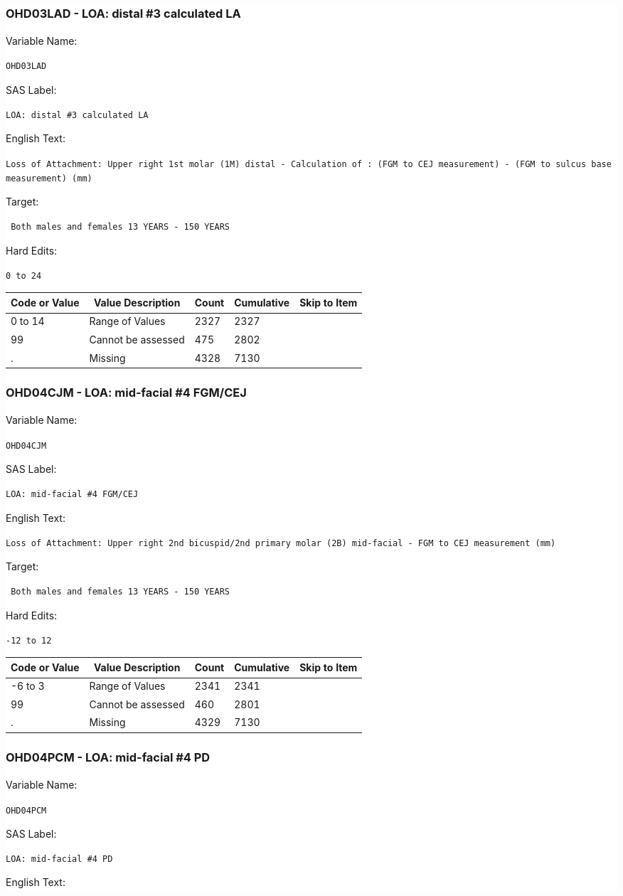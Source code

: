 ### OHD03LAD - LOA: distal #3 calculated LA

Variable Name:

    OHD03LAD
SAS Label:

    LOA: distal #3 calculated LA
English Text:

    Loss of Attachment: Upper right 1st molar (1M) distal - Calculation of : (FGM to CEJ measurement) - (FGM to sulcus base measurement) (mm)
Target:

     Both males and females 13 YEARS - 150 YEARS
Hard Edits:

    0 to 24
Code or Value | Value Description | Count | Cumulative | Skip to Item  
---|---|---|---|---  
0 to 14 | Range of Values | 2327 | 2327 |   
99 | Cannot be assessed | 475 | 2802 |   
. | Missing | 4328 | 7130 |   
  
### OHD04CJM - LOA: mid-facial #4 FGM/CEJ

Variable Name:

    OHD04CJM
SAS Label:

    LOA: mid-facial #4 FGM/CEJ
English Text:

    Loss of Attachment: Upper right 2nd bicuspid/2nd primary molar (2B) mid-facial - FGM to CEJ measurement (mm)
Target:

     Both males and females 13 YEARS - 150 YEARS
Hard Edits:

    -12 to 12
Code or Value | Value Description | Count | Cumulative | Skip to Item  
---|---|---|---|---  
-6 to 3 | Range of Values | 2341 | 2341 |   
99 | Cannot be assessed | 460 | 2801 |   
. | Missing | 4329 | 7130 |   
  
### OHD04PCM - LOA: mid-facial #4 PD

Variable Name:

    OHD04PCM
SAS Label:

    LOA: mid-facial #4 PD
English Text:

